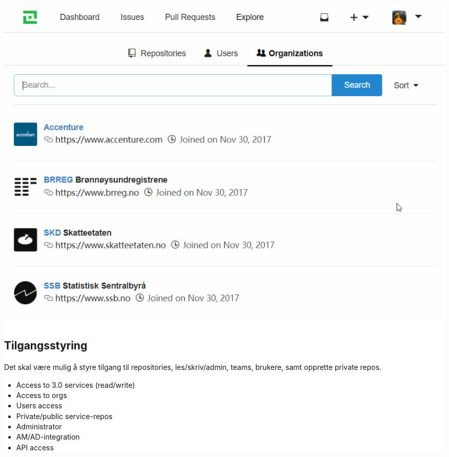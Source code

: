 ![Søk med sortering](search.gif "Søk med sortering")

## Tilgangsstyring

Det skal være mulig å styre tilgang til repositories, les/skriv/admin, teams, brukere, samt opprette private repos.

- Access to 3.0 services (read/write)
- Access to orgs
- Users access
- Private/public service-repos
- Administrator
- AM/AD-integration
- API access
